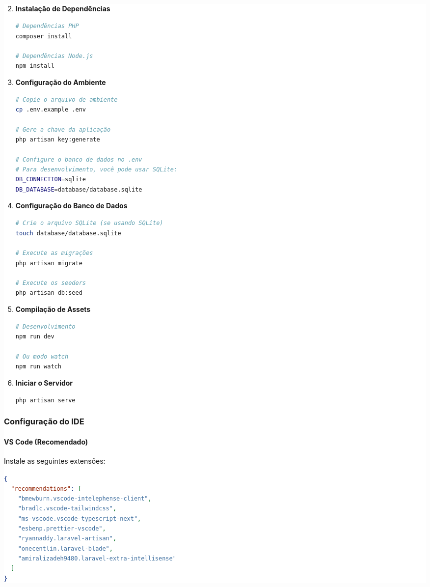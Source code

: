 2. **Instalação de Dependências**
   ```bash
   # Dependências PHP
   composer install
   
   # Dependências Node.js
   npm install
   ```

3. **Configuração do Ambiente**
   ```bash
   # Copie o arquivo de ambiente
   cp .env.example .env
   
   # Gere a chave da aplicação
   php artisan key:generate
   
   # Configure o banco de dados no .env
   # Para desenvolvimento, você pode usar SQLite:
   DB_CONNECTION=sqlite
   DB_DATABASE=database/database.sqlite
   ```

4. **Configuração do Banco de Dados**
   ```bash
   # Crie o arquivo SQLite (se usando SQLite)
   touch database/database.sqlite
   
   # Execute as migrações
   php artisan migrate
   
   # Execute os seeders
   php artisan db:seed
   ```

5. **Compilação de Assets**
   ```bash
   # Desenvolvimento
   npm run dev
   
   # Ou modo watch
   npm run watch
   ```

6. **Iniciar o Servidor**
   ```bash
   php artisan serve
   ```

### Configuração do IDE

#### VS Code (Recomendado)

Instale as seguintes extensões:

```json
{
  "recommendations": [
    "bmewburn.vscode-intelephense-client",
    "bradlc.vscode-tailwindcss",
    "ms-vscode.vscode-typescript-next",
    "esbenp.prettier-vscode",
    "ryannaddy.laravel-artisan",
    "onecentlin.laravel-blade",
    "amiralizadeh9480.laravel-extra-intellisense"
  ]
}
```
